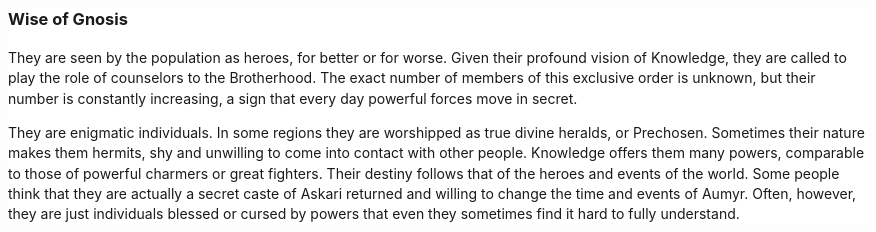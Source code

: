 ### Wise of Gnosis

They are seen by the population as heroes, for better or for worse. Given their profound vision of Knowledge, they are called to play the role of counselors to the Brotherhood. The exact number of members of this exclusive order is unknown, but their number is constantly increasing, a sign that every day powerful forces move in secret.

They are enigmatic individuals. In some regions they are worshipped as true divine heralds, or Prechosen. Sometimes their nature makes them hermits, shy and unwilling to come into contact with other people. Knowledge offers them many powers, comparable to those of powerful charmers or great fighters. Their destiny follows that of the heroes and events of the world. Some people think that they are actually a secret caste of Askari returned and willing to change the time and events of Aumyr. Often, however, they are just individuals blessed or cursed by powers that even they sometimes find it hard to fully understand.
